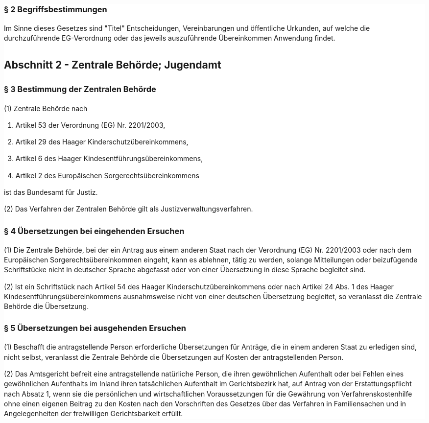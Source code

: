 ### § 2 Begriffsbestimmungen

Im Sinne dieses Gesetzes sind "Titel" Entscheidungen, Vereinbarungen
und öffentliche Urkunden, auf welche die durchzuführende EG-Verordnung
oder das jeweils auszuführende Übereinkommen Anwendung findet.

## Abschnitt 2 - Zentrale Behörde; Jugendamt

### § 3 Bestimmung der Zentralen Behörde

(1) Zentrale Behörde nach

1.  Artikel 53 der Verordnung (EG) Nr. 2201/2003,


2.  Artikel 29 des Haager Kinderschutzübereinkommens,


3.  Artikel 6 des Haager Kindesentführungsübereinkommens,


4.  Artikel 2 des Europäischen Sorgerechtsübereinkommens



ist das Bundesamt für Justiz.

(2) Das Verfahren der Zentralen Behörde gilt als
Justizverwaltungsverfahren.

### § 4 Übersetzungen bei eingehenden Ersuchen

(1) Die Zentrale Behörde, bei der ein Antrag aus einem anderen Staat
nach der Verordnung (EG) Nr. 2201/2003 oder nach dem Europäischen
Sorgerechtsübereinkommen eingeht, kann es ablehnen, tätig zu werden,
solange Mitteilungen oder beizufügende Schriftstücke nicht in
deutscher Sprache abgefasst oder von einer Übersetzung in diese
Sprache begleitet sind.

(2) Ist ein Schriftstück nach Artikel 54 des Haager
Kinderschutzübereinkommens oder nach Artikel 24 Abs. 1 des Haager
Kindesentführungsübereinkommens ausnahmsweise nicht von einer
deutschen Übersetzung begleitet, so veranlasst die Zentrale Behörde
die Übersetzung.

### § 5 Übersetzungen bei ausgehenden Ersuchen

(1) Beschafft die antragstellende Person erforderliche Übersetzungen
für Anträge, die in einem anderen Staat zu erledigen sind, nicht
selbst, veranlasst die Zentrale Behörde die Übersetzungen auf Kosten
der antragstellenden Person.

(2) Das Amtsgericht befreit eine antragstellende natürliche Person,
die ihren gewöhnlichen Aufenthalt oder bei Fehlen eines gewöhnlichen
Aufenthalts im Inland ihren tatsächlichen Aufenthalt im Gerichtsbezirk
hat, auf Antrag von der Erstattungspflicht nach Absatz 1, wenn sie die
persönlichen und wirtschaftlichen Voraussetzungen für die Gewährung
von Verfahrenskostenhilfe ohne einen eigenen Beitrag zu den Kosten
nach den Vorschriften des Gesetzes über das Verfahren in
Familiensachen und in Angelegenheiten der freiwilligen Gerichtsbarkeit
erfüllt.
